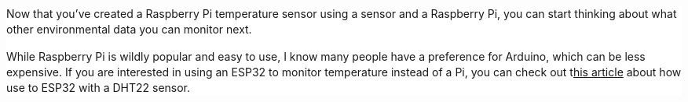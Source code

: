 Now that you’ve created a Raspberry Pi temperature sensor using a sensor and a Raspberry Pi, you can start thinking about what other environmental data you can monitor next.

While Raspberry Pi is wildly popular and easy to use, I know many people have a preference for Arduino, which can be less expensive. If you are interested in using an ESP32 to monitor temperature instead of a Pi, you can check out t[his article](https://medium.com/initial-state/how-to-build-your-own-esp32-temperature-monitor-6967b797b913?source=friends_link&sk=faebec5a4d3e8d5e62ace2c32c055a87) about how use to ESP32 with a DHT22 sensor.
